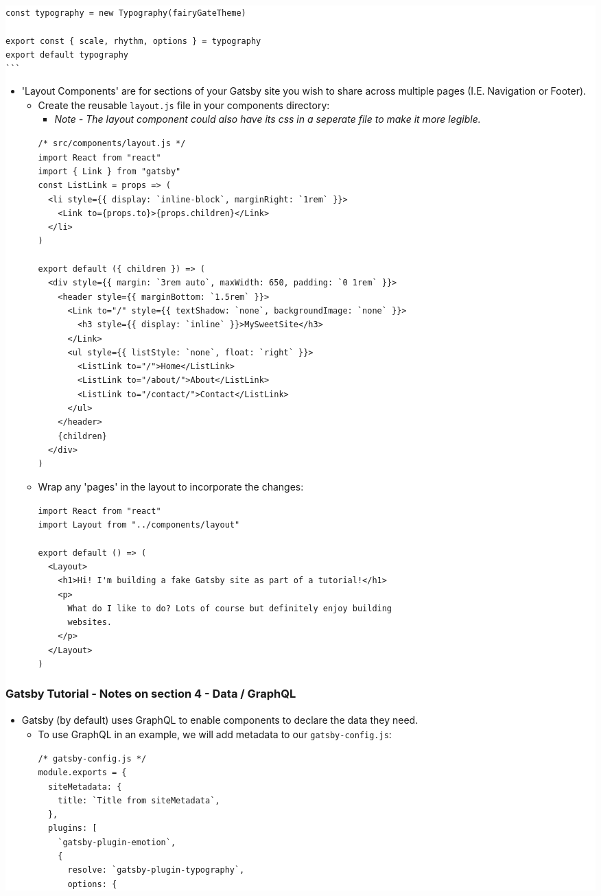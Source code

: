     const typography = new Typography(fairyGateTheme)

    export const { scale, rhythm, options } = typography
    export default typography
    ```
* 'Layout Components' are for sections of your Gatsby site you wish to share across multiple pages (I.E. Navigation or Footer).
  * Create the reusable `layout.js` file in your components directory:
    * *Note - The layout component could also have its css in a seperate file to make it more legible.*
    ```
    /* src/components/layout.js */
    import React from "react"
    import { Link } from "gatsby"
    const ListLink = props => (
      <li style={{ display: `inline-block`, marginRight: `1rem` }}>
        <Link to={props.to}>{props.children}</Link>
      </li>
    )

    export default ({ children }) => (
      <div style={{ margin: `3rem auto`, maxWidth: 650, padding: `0 1rem` }}>
        <header style={{ marginBottom: `1.5rem` }}>
          <Link to="/" style={{ textShadow: `none`, backgroundImage: `none` }}>
            <h3 style={{ display: `inline` }}>MySweetSite</h3>
          </Link>
          <ul style={{ listStyle: `none`, float: `right` }}>
            <ListLink to="/">Home</ListLink>
            <ListLink to="/about/">About</ListLink>
            <ListLink to="/contact/">Contact</ListLink>
          </ul>
        </header>
        {children}
      </div>
    )
    ```
  * Wrap any 'pages' in the layout to incorporate the changes:
    ```
    import React from "react"
    import Layout from "../components/layout"

    export default () => (
      <Layout>
        <h1>Hi! I'm building a fake Gatsby site as part of a tutorial!</h1>
        <p>
          What do I like to do? Lots of course but definitely enjoy building
          websites.
        </p>
      </Layout>
    )
    ```

### Gatsby Tutorial - Notes on section 4 - Data / GraphQL
* Gatsby (by default) uses GraphQL to enable components to declare the data they need.
  * To use GraphQL in an example, we will add metadata to our `gatsby-config.js`:
    ```
    /* gatsby-config.js */
    module.exports = {
      siteMetadata: {
        title: `Title from siteMetadata`,
      },
      plugins: [
        `gatsby-plugin-emotion`,
        {
          resolve: `gatsby-plugin-typography`,
          options: {